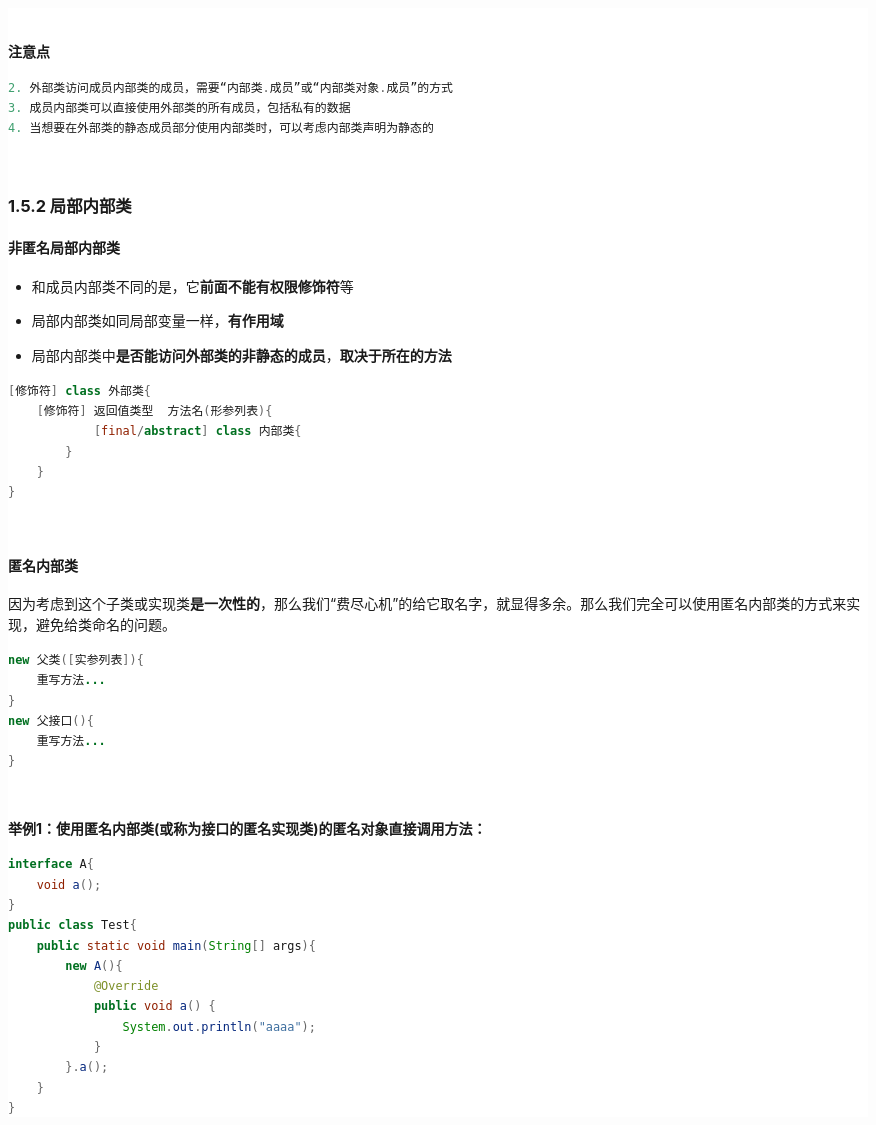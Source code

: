 ![点击并拖拽以移动](data:image/gif;base64,R0lGODlhAQABAPABAP///wAAACH5BAEKAAAALAAAAAABAAEAAAICRAEAOw==)

**注意点**

```java
2. 外部类访问成员内部类的成员，需要“内部类.成员”或“内部类对象.成员”的方式
3. 成员内部类可以直接使用外部类的所有成员，包括私有的数据
4. 当想要在外部类的静态成员部分使用内部类时，可以考虑内部类声明为静态的
```

![点击并拖拽以移动](data:image/gif;base64,R0lGODlhAQABAPABAP///wAAACH5BAEKAAAALAAAAAABAAEAAAICRAEAOw==)

### 1.5.2 局部内部类

#### 非匿名局部内部类

- 和成员内部类不同的是，它**前面不能有权限修饰符**等

- 局部内部类如同局部变量一样，**有作用域**

- 局部内部类中**是否能访问外部类的非静态的成员**，**取决于所在的方法**

```java
[修饰符] class 外部类{
    [修饰符] 返回值类型  方法名(形参列表){
            [final/abstract] class 内部类{
        }
    }    
}
```

![点击并拖拽以移动](data:image/gif;base64,R0lGODlhAQABAPABAP///wAAACH5BAEKAAAALAAAAAABAAEAAAICRAEAOw==)

#### 匿名内部类

因为考虑到这个子类或实现类**是一次性的**，那么我们“费尽心机”的给它取名字，就显得多余。那么我们完全可以使用匿名内部类的方式来实现，避免给类命名的问题。

```java
new 父类([实参列表]){
    重写方法...
}
new 父接口(){
    重写方法...
}
```

![点击并拖拽以移动](data:image/gif;base64,R0lGODlhAQABAPABAP///wAAACH5BAEKAAAALAAAAAABAAEAAAICRAEAOw==)

**举例1：使用匿名内部类(或称为接口的匿名实现类)的匿名对象直接调用方法：**

```java
interface A{
    void a();
}
public class Test{
    public static void main(String[] args){
        new A(){
            @Override
            public void a() {
                System.out.println("aaaa");
            }
        }.a();
    }
}
```
